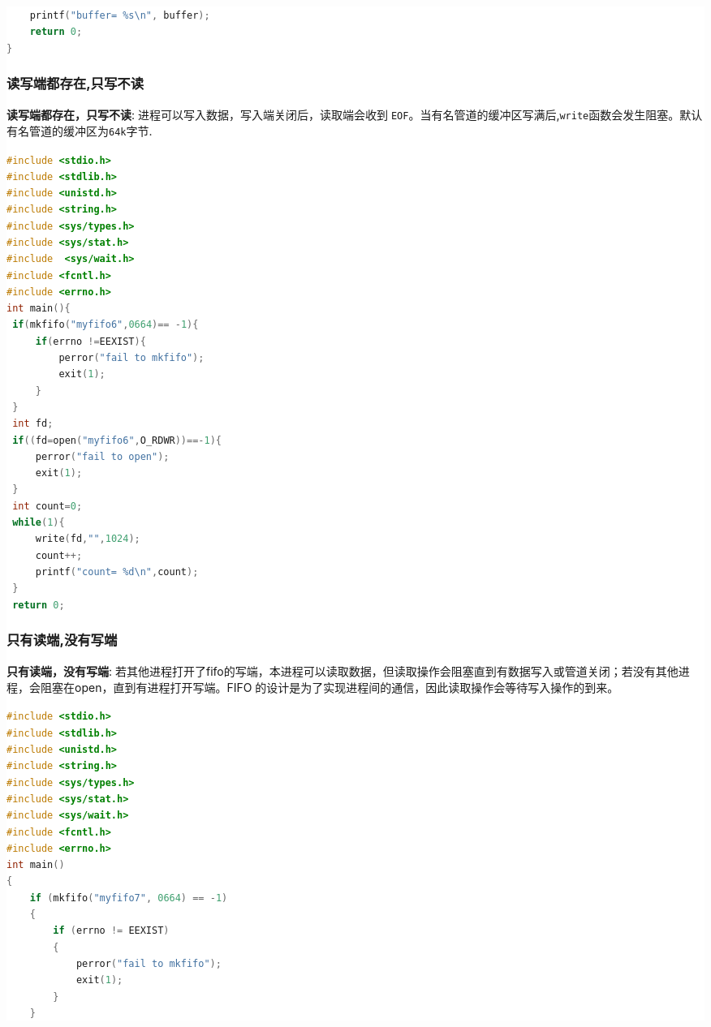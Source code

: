 ``` c
    printf("buffer= %s\n", buffer);
    return 0;
}
```

### 读写端都存在,只写不读

**读写端都存在，只写不读**: 进程可以写入数据，写入端关闭后，读取端会收到 `EOF`。当有名管道的缓冲区写满后,`write`函数会发生阻塞。默认有名管道的缓冲区为`64k`字节.

~~~c
#include <stdio.h>
#include <stdlib.h>
#include <unistd.h>
#include <string.h>
#include <sys/types.h>
#include <sys/stat.h>
#include  <sys/wait.h>
#include <fcntl.h>
#include <errno.h>
int main(){
 if(mkfifo("myfifo6",0664)== -1){
     if(errno !=EEXIST){
         perror("fail to mkfifo");
         exit(1);
     }
 }
 int fd;
 if((fd=open("myfifo6",O_RDWR))==-1){
     perror("fail to open");
     exit(1);
 }
 int count=0;
 while(1){
     write(fd,"",1024);
     count++;
     printf("count= %d\n",count);
 }
 return 0;
~~~

### 只有读端,没有写端

**只有读端，没有写端**: 若其他进程打开了fifo的写端，本进程可以读取数据，但读取操作会阻塞直到有数据写入或管道关闭；若没有其他进程，会阻塞在open，直到有进程打开写端。FIFO 的设计是为了实现进程间的通信，因此读取操作会等待写入操作的到来。

~~~c
#include <stdio.h>
#include <stdlib.h>
#include <unistd.h>
#include <string.h>
#include <sys/types.h>
#include <sys/stat.h>
#include <sys/wait.h>
#include <fcntl.h>
#include <errno.h>
int main()
{
    if (mkfifo("myfifo7", 0664) == -1)
    {
        if (errno != EEXIST)
        {
            perror("fail to mkfifo");
            exit(1);
        }
    }
~~~